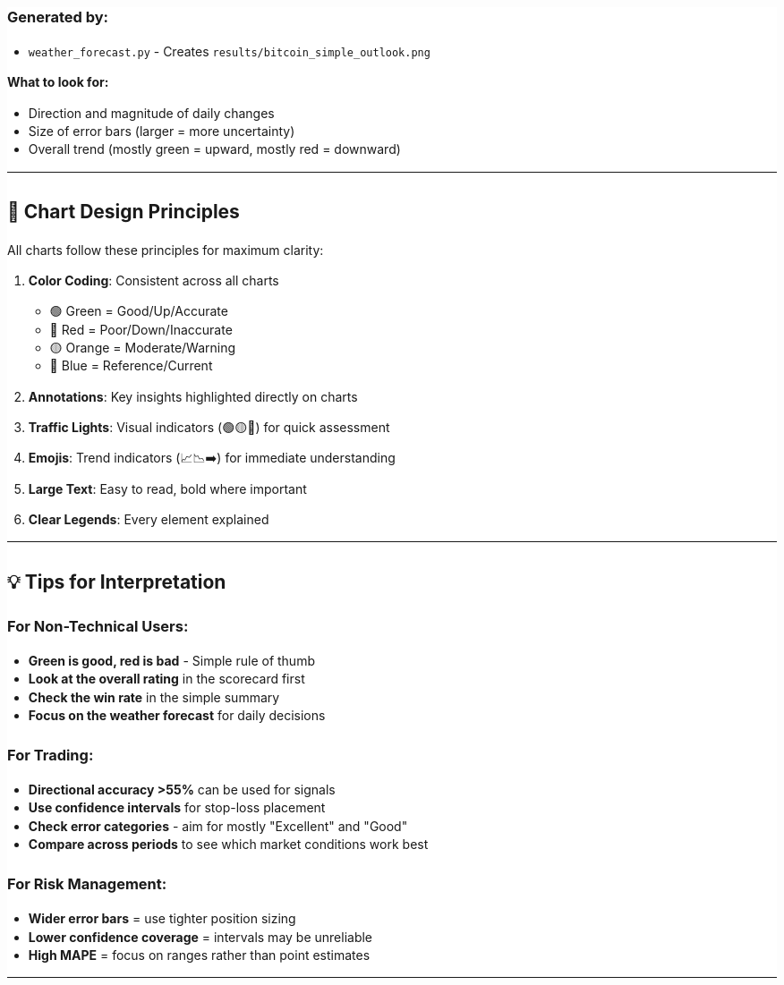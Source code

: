 ### Generated by:
- `weather_forecast.py` - Creates `results/bitcoin_simple_outlook.png`

**What to look for:**
- Direction and magnitude of daily changes
- Size of error bars (larger = more uncertainty)
- Overall trend (mostly green = upward, mostly red = downward)

---

## 🎨 Chart Design Principles

All charts follow these principles for maximum clarity:

1. **Color Coding**: Consistent across all charts
   - 🟢 Green = Good/Up/Accurate
   - 🔴 Red = Poor/Down/Inaccurate
   - 🟡 Orange = Moderate/Warning
   - 🔵 Blue = Reference/Current

2. **Annotations**: Key insights highlighted directly on charts

3. **Traffic Lights**: Visual indicators (🟢🟡🔴) for quick assessment

4. **Emojis**: Trend indicators (📈📉➡️) for immediate understanding

5. **Large Text**: Easy to read, bold where important

6. **Clear Legends**: Every element explained

---

## 💡 Tips for Interpretation

### For Non-Technical Users:
- **Green is good, red is bad** - Simple rule of thumb
- **Look at the overall rating** in the scorecard first
- **Check the win rate** in the simple summary
- **Focus on the weather forecast** for daily decisions

### For Trading:
- **Directional accuracy >55%** can be used for signals
- **Use confidence intervals** for stop-loss placement
- **Check error categories** - aim for mostly "Excellent" and "Good"
- **Compare across periods** to see which market conditions work best

### For Risk Management:
- **Wider error bars** = use tighter position sizing
- **Lower confidence coverage** = intervals may be unreliable
- **High MAPE** = focus on ranges rather than point estimates

---
